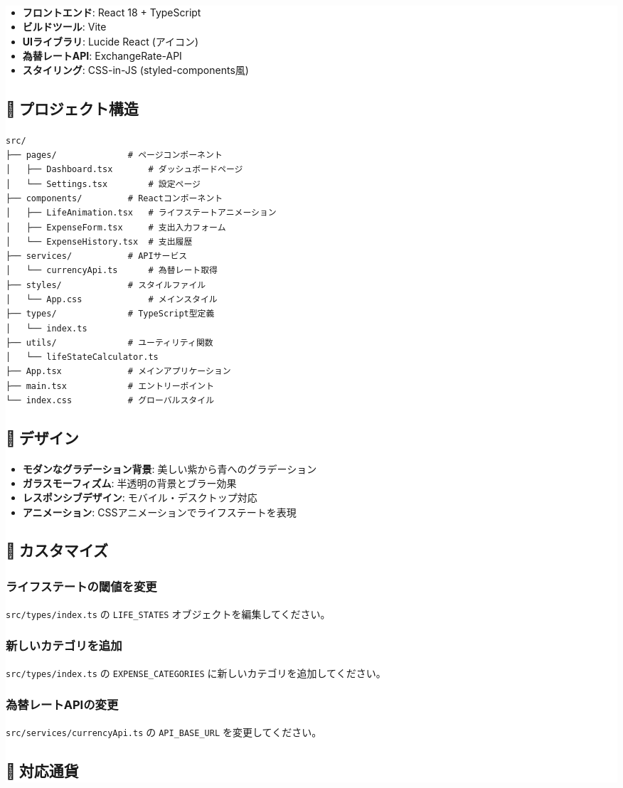 - **フロントエンド**: React 18 + TypeScript
- **ビルドツール**: Vite
- **UIライブラリ**: Lucide React (アイコン)
- **為替レートAPI**: ExchangeRate-API
- **スタイリング**: CSS-in-JS (styled-components風)

## 📁 プロジェクト構造

```
src/
├── pages/              # ページコンポーネント
│   ├── Dashboard.tsx       # ダッシュボードページ
│   └── Settings.tsx        # 設定ページ
├── components/         # Reactコンポーネント
│   ├── LifeAnimation.tsx   # ライフステートアニメーション
│   ├── ExpenseForm.tsx     # 支出入力フォーム
│   └── ExpenseHistory.tsx  # 支出履歴
├── services/           # APIサービス
│   └── currencyApi.ts      # 為替レート取得
├── styles/             # スタイルファイル
│   └── App.css             # メインスタイル
├── types/              # TypeScript型定義
│   └── index.ts
├── utils/              # ユーティリティ関数
│   └── lifeStateCalculator.ts
├── App.tsx             # メインアプリケーション
├── main.tsx            # エントリーポイント
└── index.css           # グローバルスタイル
```

## 🎨 デザイン

- **モダンなグラデーション背景**: 美しい紫から青へのグラデーション
- **ガラスモーフィズム**: 半透明の背景とブラー効果
- **レスポンシブデザイン**: モバイル・デスクトップ対応
- **アニメーション**: CSSアニメーションでライフステートを表現

## 🔧 カスタマイズ

### ライフステートの閾値を変更
`src/types/index.ts` の `LIFE_STATES` オブジェクトを編集してください。

### 新しいカテゴリを追加
`src/types/index.ts` の `EXPENSE_CATEGORIES` に新しいカテゴリを追加してください。

### 為替レートAPIの変更
`src/services/currencyApi.ts` の `API_BASE_URL` を変更してください。

## 📱 対応通貨

